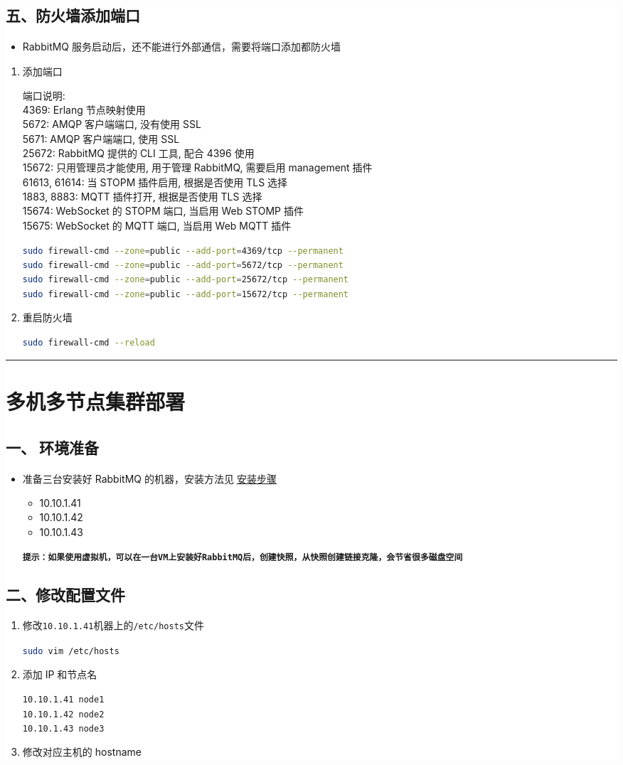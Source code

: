 
## **五、防火墙添加端口**

-   RabbitMQ 服务启动后，还不能进行外部通信，需要将端口添加都防火墙

1. 添加端口

    端口说明:  
    4369: Erlang 节点映射使用  
    5672: AMQP 客户端端口, 没有使用 SSL  
    5671: AMQP 客户端端口, 使用 SSL  
    25672: RabbitMQ 提供的 CLI 工具, 配合 4396 使用  
    15672: 只用管理员才能使用, 用于管理 RabbitMQ, 需要启用 management 插件  
    61613, 61614: 当 STOPM 插件启用, 根据是否使用 TLS 选择  
    1883, 8883: MQTT 插件打开, 根据是否使用 TLS 选择  
    15674: WebSocket 的 STOPM 端口, 当启用 Web STOMP 插件  
    15675: WebSocket 的 MQTT 端口, 当启用 Web MQTT 插件

    ```sh
    sudo firewall-cmd --zone=public --add-port=4369/tcp --permanent
    sudo firewall-cmd --zone=public --add-port=5672/tcp --permanent
    sudo firewall-cmd --zone=public --add-port=25672/tcp --permanent
    sudo firewall-cmd --zone=public --add-port=15672/tcp --permanent
    ```

2. 重启防火墙
    ```sh
    sudo firewall-cmd --reload
    ```

---

# **多机多节点集群部署**

## **一、 环境准备**

-   准备三台安装好 RabbitMQ 的机器，安装方法见 [安装步骤](#rabbitmq-安装和使用)

    -   10.10.1.41
    -   10.10.1.42
    -   10.10.1.43

    **`提示：如果使用虚拟机，可以在一台VM上安装好RabbitMQ后，创建快照，从快照创建链接克隆，会节省很多磁盘空间`**

## **二、修改配置文件**

1. 修改`10.10.1.41`机器上的`/etc/hosts`文件

    ```sh
    sudo vim /etc/hosts
    ```

2. 添加 IP 和节点名
    ```sh
    10.10.1.41 node1
    10.10.1.42 node2
    10.10.1.43 node3
    ```
3. 修改对应主机的 hostname
